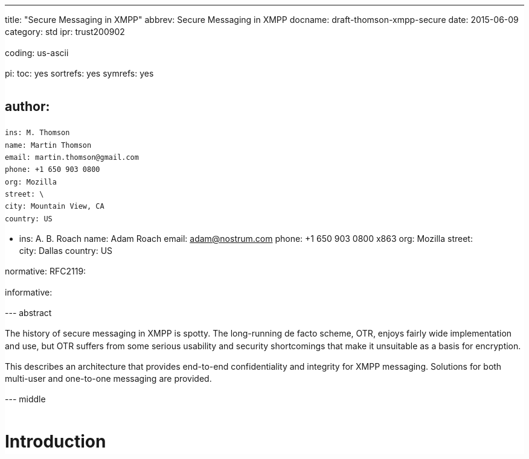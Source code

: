 ---
title: "Secure Messaging in XMPP"
abbrev: Secure Messaging in XMPP
docname: draft-thomson-xmpp-secure
date: 2015-06-09
category: std
ipr: trust200902

coding: us-ascii

pi:
  toc: yes
  sortrefs: yes
  symrefs: yes

author:
 -
    ins: M. Thomson
    name: Martin Thomson
    email: martin.thomson@gmail.com
    phone: +1 650 903 0800
    org: Mozilla
    street: \
    city: Mountain View, CA
    country: US

 -
    ins: A. B. Roach
    name: Adam Roach
    email: adam@nostrum.com
    phone: +1 650 903 0800 x863
    org: Mozilla
    street: \
    city: Dallas
    country: US

normative:
  RFC2119:

informative:


--- abstract

The history of secure messaging in XMPP is spotty. The long-running de facto scheme, OTR, enjoys fairly wide implementation and use, but OTR suffers from some serious usability and security shortcomings that make it unsuitable as a basis for encryption.

This describes an architecture that provides end-to-end confidentiality and integrity for XMPP messaging. Solutions for both multi-user and one-to-one messaging are provided.


--- middle

# Introduction
